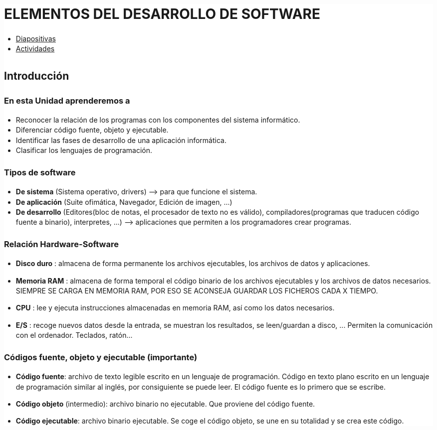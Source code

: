 # ELEMENTOS DEL DESARROLLO DE SOFTWARE

- [Diapositivas](http://jamj2000.github.io/entornosdesarrollo/1/diapositivas)
- [Actividades](http://jamj2000.github.io/entornosdesarrollo/1/actividades)

## Introducción


### En esta Unidad aprenderemos a

- Reconocer la relación de los programas con los componentes del sistema informático.
- Diferenciar código fuente, objeto y ejecutable.
- Identificar las fases de desarrollo de una aplicación informática.
- Clasificar los lenguajes de programación.


### Tipos de software 

- __De sistema__ (Sistema operativo, drivers) --> para que funcione el sistema.
- __De aplicación__ (Suite ofimática, Navegador, Edición de imagen, ...)
- __De desarrollo__ (Editores(bloc de notas, el procesador de texto no es válido), compiladores(programas que traducen código fuente a binario), interpretes, ...) --> aplicaciones que permiten a los programadores crear programas.


### Relación Hardware-Software  

- __Disco duro__ :
almacena de forma permanente los archivos ejecutables, los archivos de datos y aplicaciones.


- __Memoria RAM__ :
almacena de forma temporal el código binario de los archivos ejecutables y los archivos de datos necesarios.
SIEMPRE SE CARGA EN MEMORIA RAM, POR ESO SE ACONSEJA GUARDAR LOS FICHEROS CADA X TIEMPO.
 
- __CPU__ :
lee y ejecuta instrucciones almacenadas en memoria RAM, así como los datos necesarios.

- __E/S__ :
recoge nuevos datos desde la entrada, se muestran los resultados, se leen/guardan a disco, ...
Permiten la comunicación con el ordenador. Teclados, ratón...


### Códigos fuente, objeto y ejecutable (importante)

- __Código fuente__: archivo de texto legible escrito en un lenguaje de programación.
Código en texto plano escrito en un lenguaje de programación similar al inglés, por consiguiente se puede leer. El código fuente es lo primero que se escribe.
- __Código objeto__ (intermedio): archivo binario no ejecutable. Que proviene del código fuente.

- __Código ejecutable__: archivo binario ejecutable.
Se coge el código objeto, se une en su totalidad y se crea este código.

